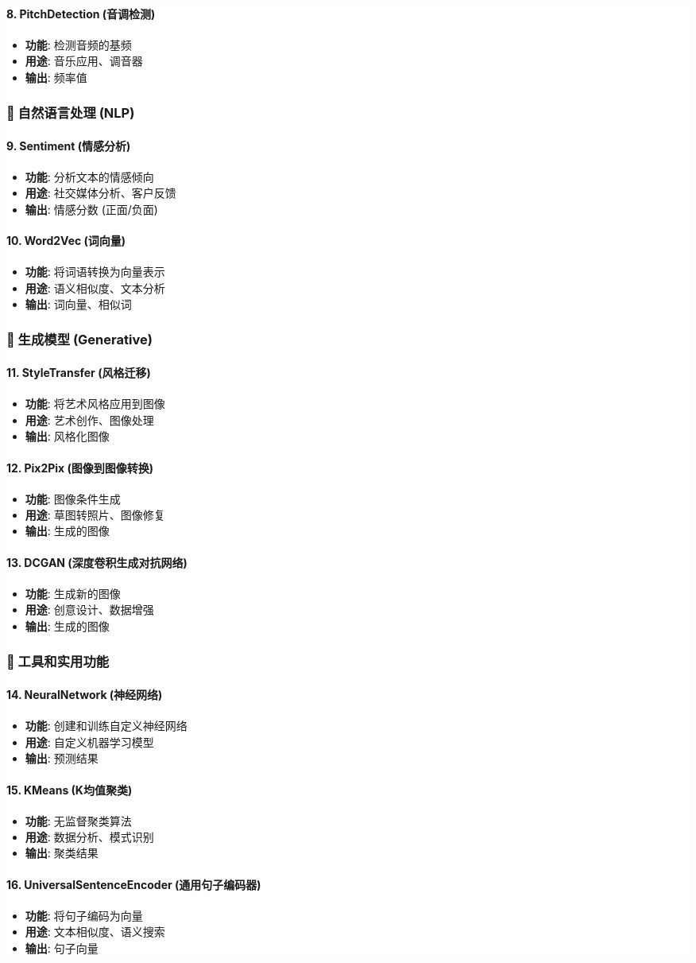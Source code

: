 #### 8. **PitchDetection** (音调检测)
- **功能**: 检测音频的基频
- **用途**: 音乐应用、调音器
- **输出**: 频率值

### 📝 自然语言处理 (NLP)

#### 9. **Sentiment** (情感分析)
- **功能**: 分析文本的情感倾向
- **用途**: 社交媒体分析、客户反馈
- **输出**: 情感分数 (正面/负面)

#### 10. **Word2Vec** (词向量)
- **功能**: 将词语转换为向量表示
- **用途**: 语义相似度、文本分析
- **输出**: 词向量、相似词

### 🎨 生成模型 (Generative)

#### 11. **StyleTransfer** (风格迁移)
- **功能**: 将艺术风格应用到图像
- **用途**: 艺术创作、图像处理
- **输出**: 风格化图像

#### 12. **Pix2Pix** (图像到图像转换)
- **功能**: 图像条件生成
- **用途**: 草图转照片、图像修复
- **输出**: 生成的图像

#### 13. **DCGAN** (深度卷积生成对抗网络)
- **功能**: 生成新的图像
- **用途**: 创意设计、数据增强
- **输出**: 生成的图像

### 🔧 工具和实用功能

#### 14. **NeuralNetwork** (神经网络)
- **功能**: 创建和训练自定义神经网络
- **用途**: 自定义机器学习模型
- **输出**: 预测结果

#### 15. **KMeans** (K均值聚类)
- **功能**: 无监督聚类算法
- **用途**: 数据分析、模式识别
- **输出**: 聚类结果

#### 16. **UniversalSentenceEncoder** (通用句子编码器)
- **功能**: 将句子编码为向量
- **用途**: 文本相似度、语义搜索
- **输出**: 句子向量
